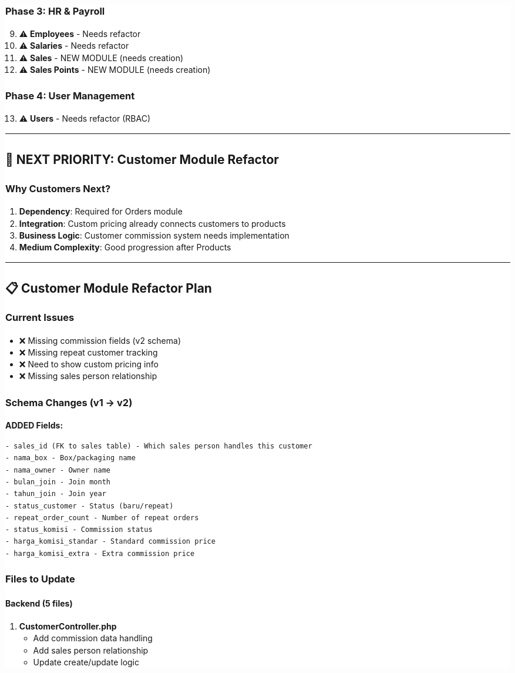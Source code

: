 ### Phase 3: HR & Payroll
9. ⚠️ **Employees** - Needs refactor
10. ⚠️ **Salaries** - Needs refactor
11. ⚠️ **Sales** - NEW MODULE (needs creation)
12. ⚠️ **Sales Points** - NEW MODULE (needs creation)

### Phase 4: User Management
13. ⚠️ **Users** - Needs refactor (RBAC)

---

## 🎯 NEXT PRIORITY: Customer Module Refactor

### Why Customers Next?
1. **Dependency**: Required for Orders module
2. **Integration**: Custom pricing already connects customers to products
3. **Business Logic**: Customer commission system needs implementation
4. **Medium Complexity**: Good progression after Products

---

## 📋 Customer Module Refactor Plan

### Current Issues
- ❌ Missing commission fields (v2 schema)
- ❌ Missing repeat customer tracking
- ❌ Need to show custom pricing info
- ❌ Missing sales person relationship

### Schema Changes (v1 → v2)

**ADDED Fields:**
```
- sales_id (FK to sales table) - Which sales person handles this customer
- nama_box - Box/packaging name
- nama_owner - Owner name
- bulan_join - Join month
- tahun_join - Join year
- status_customer - Status (baru/repeat)
- repeat_order_count - Number of repeat orders
- status_komisi - Commission status
- harga_komisi_standar - Standard commission price
- harga_komisi_extra - Extra commission price
```

### Files to Update

#### Backend (5 files)
1. **CustomerController.php**
   - Add commission data handling
   - Add sales person relationship
   - Update create/update logic
